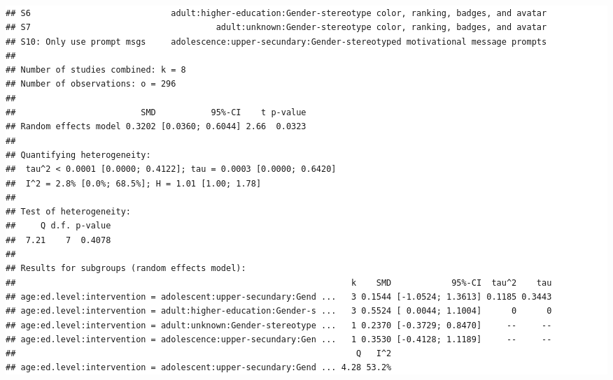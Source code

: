     ## S6                            adult:higher-education:Gender-stereotype color, ranking, badges, and avatar
    ## S7                                     adult:unknown:Gender-stereotype color, ranking, badges, and avatar
    ## S10: Only use prompt msgs     adolescence:upper-secundary:Gender-stereotyped motivational message prompts
    ## 
    ## Number of studies combined: k = 8
    ## Number of observations: o = 296
    ## 
    ##                         SMD           95%-CI    t p-value
    ## Random effects model 0.3202 [0.0360; 0.6044] 2.66  0.0323
    ## 
    ## Quantifying heterogeneity:
    ##  tau^2 < 0.0001 [0.0000; 0.4122]; tau = 0.0003 [0.0000; 0.6420]
    ##  I^2 = 2.8% [0.0%; 68.5%]; H = 1.01 [1.00; 1.78]
    ## 
    ## Test of heterogeneity:
    ##     Q d.f. p-value
    ##  7.21    7  0.4078
    ## 
    ## Results for subgroups (random effects model):
    ##                                                                   k    SMD            95%-CI  tau^2    tau
    ## age:ed.level:intervention = adolescent:upper-secundary:Gend ...   3 0.1544 [-1.0524; 1.3613] 0.1185 0.3443
    ## age:ed.level:intervention = adult:higher-education:Gender-s ...   3 0.5524 [ 0.0044; 1.1004]      0      0
    ## age:ed.level:intervention = adult:unknown:Gender-stereotype ...   1 0.2370 [-0.3729; 0.8470]     --     --
    ## age:ed.level:intervention = adolescence:upper-secundary:Gen ...   1 0.3530 [-0.4128; 1.1189]     --     --
    ##                                                                    Q   I^2
    ## age:ed.level:intervention = adolescent:upper-secundary:Gend ... 4.28 53.2%